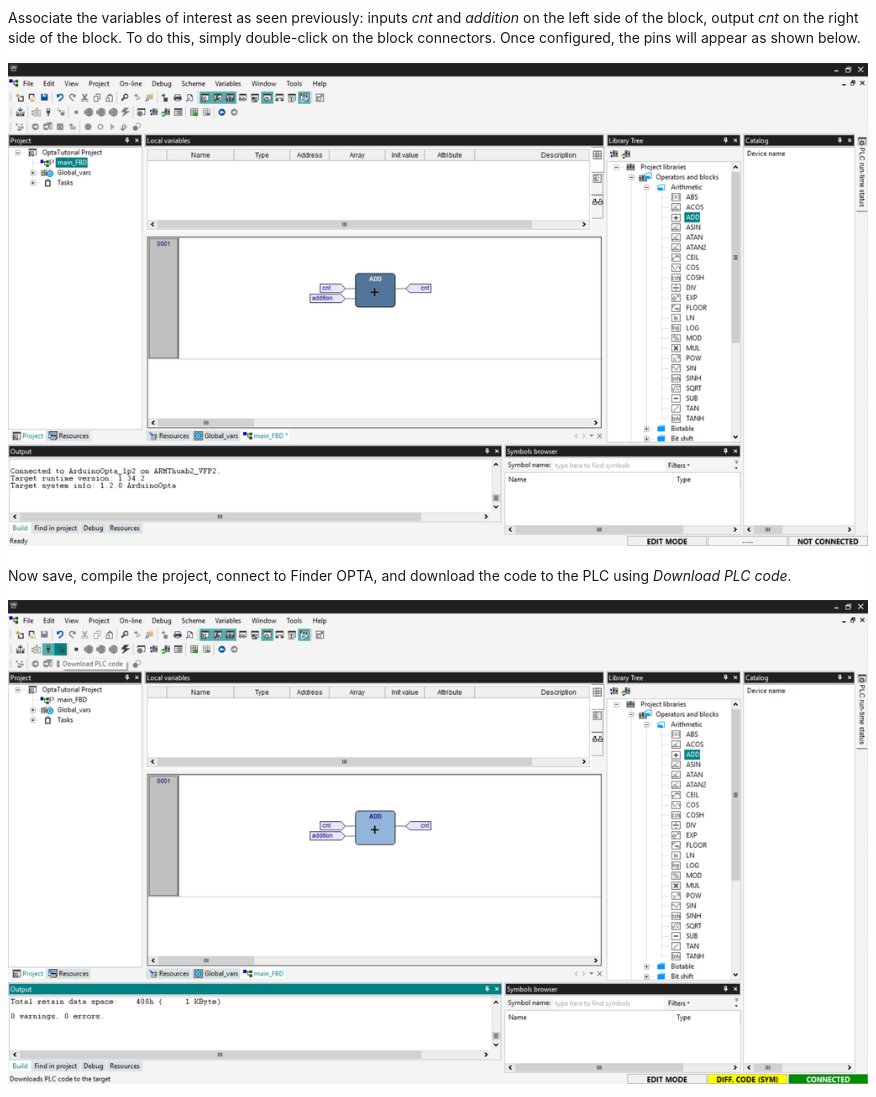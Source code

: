 Associate the variables of interest as seen previously: inputs *cnt* and
*addition* on the left side of the block, output *cnt* on the right side of
the block. To do this, simply double-click on the block connectors. Once
configured, the pins will appear as shown below.

![Program Configuration](assets/en/47-program-configuration.png)

Now save, compile the project, connect to Finder OPTA, and download the code to
the PLC using *Download PLC code*.

![Download Code](assets/en/48-download-code.png)
